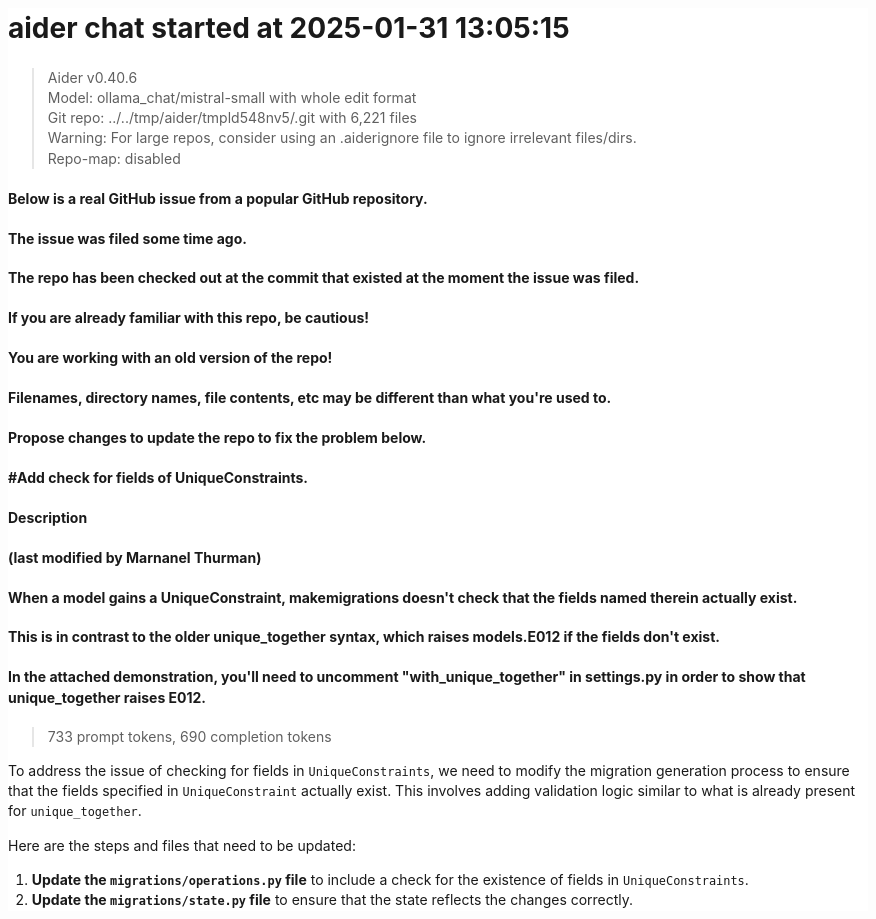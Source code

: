 
# aider chat started at 2025-01-31 13:05:15

> Aider v0.40.6  
> Model: ollama_chat/mistral-small with whole edit format  
> Git repo: ../../tmp/aider/tmpld548nv5/.git with 6,221 files  
> Warning: For large repos, consider using an .aiderignore file to ignore irrelevant files/dirs.  
> Repo-map: disabled  

#### Below is a real GitHub issue from a popular GitHub repository.  
#### The issue was filed some time ago.  
#### The repo has been checked out at the commit that existed at the moment the issue was filed.  
#### If you are already familiar with this repo, be cautious!  
#### You are working with an old version of the repo!  
#### Filenames, directory names, file contents, etc may be different than what you're used to.  
####   
#### Propose changes to update the repo to fix the problem below.  
####   
#### #Add check for fields of UniqueConstraints.  
#### Description  
#### 	   
#### 		(last modified by Marnanel Thurman)  
#### 	   
#### When a model gains a UniqueConstraint, makemigrations doesn't check that the fields named therein actually exist.  
#### This is in contrast to the older unique_together syntax, which raises models.E012 if the fields don't exist.  
#### In the attached demonstration, you'll need to uncomment "with_unique_together" in settings.py in order to show that unique_together raises E012.  
> 733 prompt tokens, 690 completion tokens  

To address the issue of checking for fields in `UniqueConstraints`, we need to modify the migration generation process to ensure that the fields specified in `UniqueConstraint` actually exist. This involves adding validation logic similar to what is already present for `unique_together`.

Here are the steps and files that need to be updated:

1. **Update the `migrations/operations.py` file** to include a check for the existence of fields in `UniqueConstraints`.
2. **Update the `migrations/state.py` file** to ensure that the state reflects the changes correctly.
